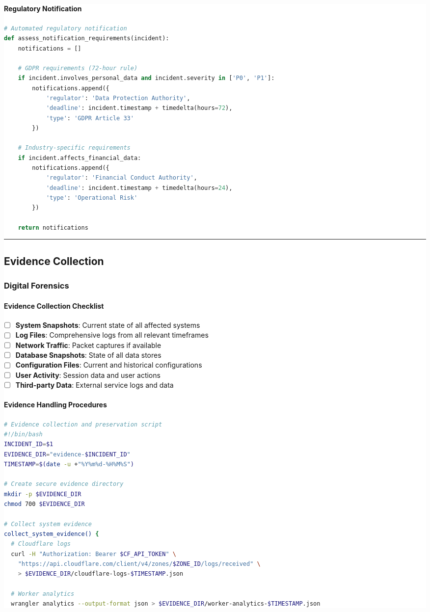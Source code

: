 #### Regulatory Notification

```python
# Automated regulatory notification
def assess_notification_requirements(incident):
    notifications = []

    # GDPR requirements (72-hour rule)
    if incident.involves_personal_data and incident.severity in ['P0', 'P1']:
        notifications.append({
            'regulator': 'Data Protection Authority',
            'deadline': incident.timestamp + timedelta(hours=72),
            'type': 'GDPR Article 33'
        })

    # Industry-specific requirements
    if incident.affects_financial_data:
        notifications.append({
            'regulator': 'Financial Conduct Authority',
            'deadline': incident.timestamp + timedelta(hours=24),
            'type': 'Operational Risk'
        })

    return notifications
```

---

## Evidence Collection

### Digital Forensics

#### Evidence Collection Checklist

- [ ] **System Snapshots**: Current state of all affected systems
- [ ] **Log Files**: Comprehensive logs from all relevant timeframes
- [ ] **Network Traffic**: Packet captures if available
- [ ] **Database Snapshots**: State of all data stores
- [ ] **Configuration Files**: Current and historical configurations
- [ ] **User Activity**: Session data and user actions
- [ ] **Third-party Data**: External service logs and data

#### Evidence Handling Procedures

```bash
# Evidence collection and preservation script
#!/bin/bash
INCIDENT_ID=$1
EVIDENCE_DIR="evidence-$INCIDENT_ID"
TIMESTAMP=$(date -u +"%Y%m%d-%H%M%S")

# Create secure evidence directory
mkdir -p $EVIDENCE_DIR
chmod 700 $EVIDENCE_DIR

# Collect system evidence
collect_system_evidence() {
  # Cloudflare logs
  curl -H "Authorization: Bearer $CF_API_TOKEN" \
    "https://api.cloudflare.com/client/v4/zones/$ZONE_ID/logs/received" \
    > $EVIDENCE_DIR/cloudflare-logs-$TIMESTAMP.json

  # Worker analytics
  wrangler analytics --output-format json > $EVIDENCE_DIR/worker-analytics-$TIMESTAMP.json

```